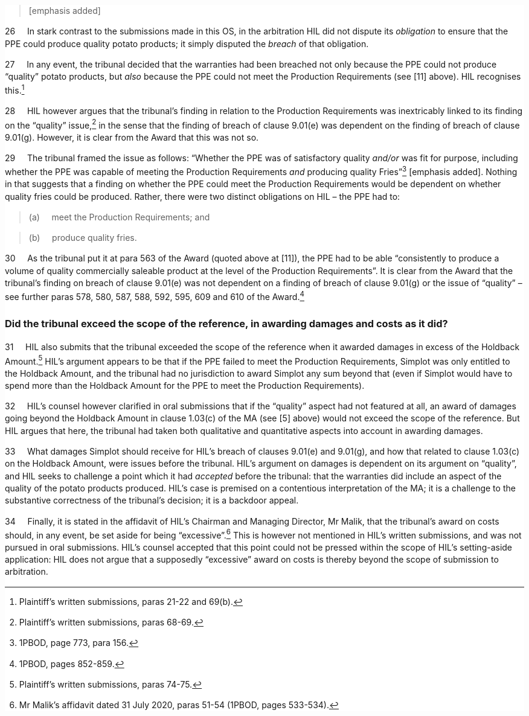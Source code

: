> \[emphasis added\]

26     In stark contrast to the submissions made in this OS, in the arbitration HIL did not dispute its _obligation_ to ensure that the PPE could produce quality potato products; it simply disputed the _breach_ of that obligation.

27     In any event, the tribunal decided that the warranties had been breached not only because the PPE could not produce “quality” potato products, but _also_ because the PPE could not meet the Production Requirements (see \[11\] above). HIL recognises this.[^25]

28     HIL however argues that the tribunal’s finding in relation to the Production Requirements was inextricably linked to its finding on the “quality” issue,[^26] in the sense that the finding of breach of clause 9.01(e) was dependent on the finding of breach of clause 9.01(g). However, it is clear from the Award that this was not so.

29     The tribunal framed the issue as follows: “Whether the PPE was of satisfactory quality _and/or_ was fit for purpose, including whether the PPE was capable of meeting the Production Requirements _and_ producing quality Fries”[^27] \[emphasis added\]. Nothing in that suggests that a finding on whether the PPE could meet the Production Requirements would be dependent on whether quality fries could be produced. Rather, there were two distinct obligations on HIL – the PPE had to:

> (a)     meet the Production Requirements; and

> (b)     produce quality fries.

30     As the tribunal put it at para 563 of the Award (quoted above at \[11\]), the PPE had to be able “consistently to produce a volume of quality commercially saleable product at the level of the Production Requirements”. It is clear from the Award that the tribunal’s finding on breach of clause 9.01(e) was not dependent on a finding of breach of clause 9.01(g) or the issue of “quality” – see further paras 578, 580, 587, 588, 592, 595, 609 and 610 of the Award.[^28]

### Did the tribunal exceed the scope of the reference, in awarding damages and costs as it did?

31     HIL also submits that the tribunal exceeded the scope of the reference when it awarded damages in excess of the Holdback Amount.[^29] HIL’s argument appears to be that if the PPE failed to meet the Production Requirements, Simplot was only entitled to the Holdback Amount, and the tribunal had no jurisdiction to award Simplot any sum beyond that (even if Simplot would have to spend more than the Holdback Amount for the PPE to meet the Production Requirements).

32     HIL’s counsel however clarified in oral submissions that if the “quality” aspect had not featured at all, an award of damages going beyond the Holdback Amount in clause 1.03(c) of the MA (see \[5\] above) would not exceed the scope of the reference. But HIL argues that here, the tribunal had taken both qualitative and quantitative aspects into account in awarding damages.

33     What damages Simplot should receive for HIL’s breach of clauses 9.01(e) and 9.01(g), and how that related to clause 1.03(c) on the Holdback Amount, were issues before the tribunal. HIL’s argument on damages is dependent on its argument on “quality”, and HIL seeks to challenge a point which it had _accepted_ before the tribunal: that the warranties did include an aspect of the quality of the potato products produced. HIL’s case is premised on a contentious interpretation of the MA; it is a challenge to the substantive correctness of the tribunal’s decision; it is a backdoor appeal.

34     Finally, it is stated in the affidavit of HIL’s Chairman and Managing Director, Mr Malik, that the tribunal’s award on costs should, in any event, be set aside for being “excessive”.[^30] This is however not mentioned in HIL’s written submissions, and was not pursued in oral submissions. HIL’s counsel accepted that this point could not be pressed within the scope of HIL’s setting-aside application: HIL does not argue that a supposedly “excessive” award on costs is thereby beyond the scope of submission to arbitration.


[^1]: Plaintiff’s written submissions, para 63.
[^2]: Plaintiff’s written submissions, para 28.
[^3]: Plaintiff’s Bundle of Documents, vol 1 (“1PBOD”), pages 267-268.
[^4]: 1PBOD, page 288.
[^5]: 1PBOD, page 291.
[^6]: 1PBOD, pages 592-650 at 627-628.
[^7]: 1PBOD, page 629.
[^8]: 1PBOD, page 596.
[^9]: 1PBOD, page 742.
[^10]: 1PBOD, page 950.
[^11]: 1PBOD, pages 849-889.
[^12]: 1PBOD, pages 914-916.
[^13]: 1PBOD, pages 914-916.
[^14]: 1PBOD, pages 930-932.
[^15]: Plaintiff’s written submissions, para 2.
[^16]: Plaintiff’s written submissions, para 28.
[^17]: Plaintiff’s written submissions, para 32(b).
[^18]: Plaintiff’s written submissions, para 38(b).
[^19]: Plaintiff’s written submissions, para 48.
[^20]: Plaintiff’s written submissions, paras 56 and 58–62.
[^21]: Plaintiff’s written submissions, para 60.
[^22]: Affidavit of Mr Manmohan Malik s/o Shri C.S. Malik (“Mr Malik”) dated 31 July 2020, para 22 (1PBOD, page 525).
[^23]: 2PBOD, pages 293-294.
[^24]: 2PBOD, pages 306-307.
[^25]: Plaintiff’s written submissions, paras 21-22 and 69(b).
[^26]: Plaintiff’s written submissions, paras 68-69.
[^27]: 1PBOD, page 773, para 156.
[^28]: 1PBOD, pages 852-859.
[^29]: Plaintiff’s written submissions, paras 74-75.
[^30]: Mr Malik’s affidavit dated 31 July 2020, paras 51-54 (1PBOD, pages 533-534).
[^31]: Affidavit of Punit Dutt Tyagi dated 31 July 2020 (1PBOD, page 10).
